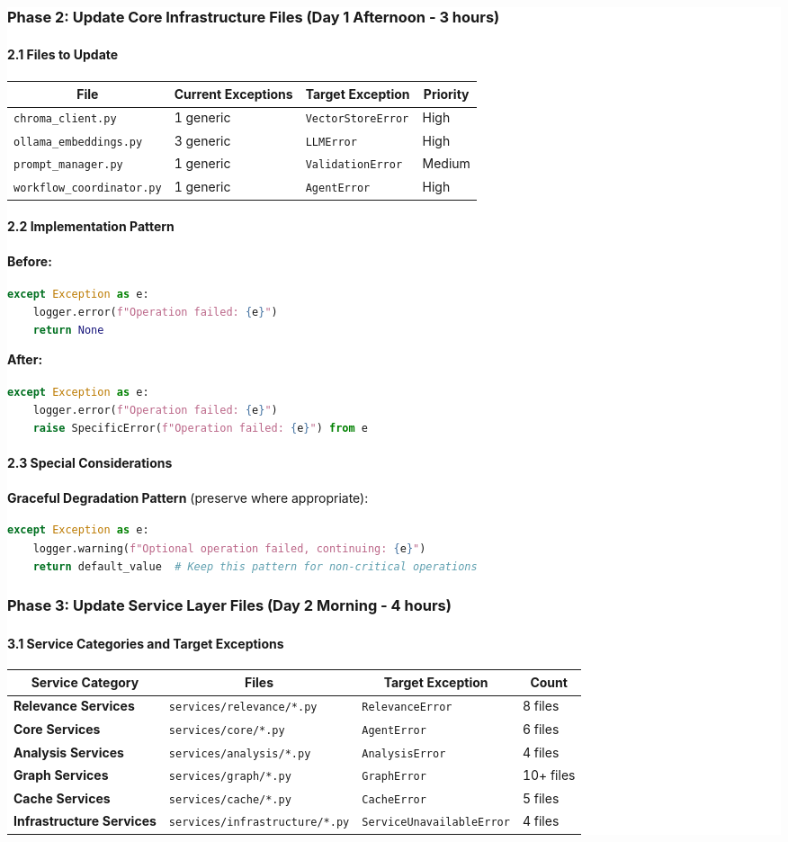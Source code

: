 ### Phase 2: Update Core Infrastructure Files (Day 1 Afternoon - 3 hours)

#### 2.1 Files to Update

| File | Current Exceptions | Target Exception | Priority |
|------|-------------------|------------------|----------|
| `chroma_client.py` | 1 generic | `VectorStoreError` | High |
| `ollama_embeddings.py` | 3 generic | `LLMError` | High |
| `prompt_manager.py` | 1 generic | `ValidationError` | Medium |
| `workflow_coordinator.py` | 1 generic | `AgentError` | High |

#### 2.2 Implementation Pattern

**Before:**
```python
except Exception as e:
    logger.error(f"Operation failed: {e}")
    return None
```

**After:**
```python
except Exception as e:
    logger.error(f"Operation failed: {e}")
    raise SpecificError(f"Operation failed: {e}") from e
```

#### 2.3 Special Considerations

**Graceful Degradation Pattern** (preserve where appropriate):
```python
except Exception as e:
    logger.warning(f"Optional operation failed, continuing: {e}")
    return default_value  # Keep this pattern for non-critical operations
```

### Phase 3: Update Service Layer Files (Day 2 Morning - 4 hours)

#### 3.1 Service Categories and Target Exceptions

| Service Category | Files | Target Exception | Count |
|------------------|-------|------------------|-------|
| **Relevance Services** | `services/relevance/*.py` | `RelevanceError` | 8 files |
| **Core Services** | `services/core/*.py` | `AgentError` | 6 files |
| **Analysis Services** | `services/analysis/*.py` | `AnalysisError` | 4 files |
| **Graph Services** | `services/graph/*.py` | `GraphError` | 10+ files |
| **Cache Services** | `services/cache/*.py` | `CacheError` | 5 files |
| **Infrastructure Services** | `services/infrastructure/*.py` | `ServiceUnavailableError` | 4 files |
